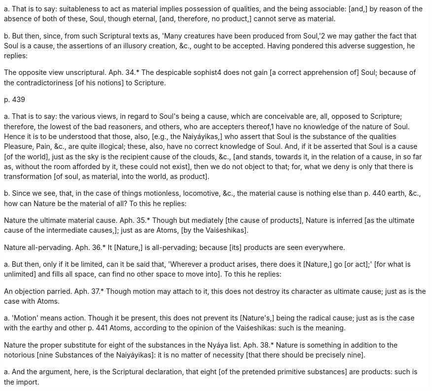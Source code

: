    a. That is to say: suitableness to act as material implies possession of qualities, and the being associable: [and,] by reason of the absence of both of these, Soul, though eternal, [and, therefore, no product,] cannot serve as material.

   b. But then, since, from such Scriptural texts as, 'Many creatures have been produced from Soul,'2 we may gather the fact that Soul is a cause, the assertions of an illusory creation, &c., ought to be accepted. Having pondered this adverse suggestion, he replies:

 

   The opposite view unscriptural.
   Aph. 34.* The despicable sophist4 does not gain [a correct apprehension of] Soul; because of the contradictoriness [of his notions] to Scripture.

p. 439

   a. That is to say: the various views, in regard to Soul's being a cause, which are conceivable are, all, opposed to Scripture; therefore, the lowest of the bad reasoners, and others, who are accepters thereof,1 have no knowledge of the nature of Soul. Hence it is to be understood that those, also, [e.g., the Naiyáyikas,] who assert that Soul is the substance of the qualities Pleasure, Pain, &c., are quite illogical; these, also, have no correct knowledge of Soul. And, if it be asserted that Soul is a cause [of the world], just as the sky is the recipient cause of the clouds, &c., [and stands, towards it, in the relation of a cause, in so far as, without the room afforded by it, these could not exist], then we do not object to that; for, what we deny is only that there is transformation [of soul, as material, into the world, as product].

   b. Since we see, that, in the case of things motionless, locomotive, &c., the material cause is nothing else than p. 440 earth, &c., how can Nature be the material of all? To this he replies:

 

   Nature the ultimate material cause.
   Aph. 35.* Though but mediately [the cause of products], Nature is inferred [as the ultimate cause of the intermediate causes,]; just as are Atoms, [by the Vaiśeshikas].

 

   Nature all-pervading.
   Aph. 36.* It [Nature,] is all-pervading; because [its] products are seen everywhere.

   a. But then, only if it be limited, can it be said that, 'Wherever a product arises, there does it [Nature,] go [or act];' [for what is unlimited] and fills all space, can find no other space to move into]. To this he replies:

 

   An objection parried.
   Aph. 37.* Though motion may attach to it, this does not destroy its character as ultimate cause; just as is the case with Atoms.

   a. 'Motion' means action. Though it be present, this does not prevent its [Nature's,] being the radical cause; just as is the case with the earthy and other p. 441 Atoms, according to the opinion of the Vaiśeshikas: such is the meaning.

 

   Nature the proper substitute for eight of the substances in the Nyáya list.
   Aph. 38.* Nature is something in addition to the notorious [nine Substances of the Naiyáyikas]: it is no matter of necessity [that there should be precisely nine].

   a. And the argument, here, is the Scriptural declaration, that eight [of the pretended primitive substances] are products: such is the import.
